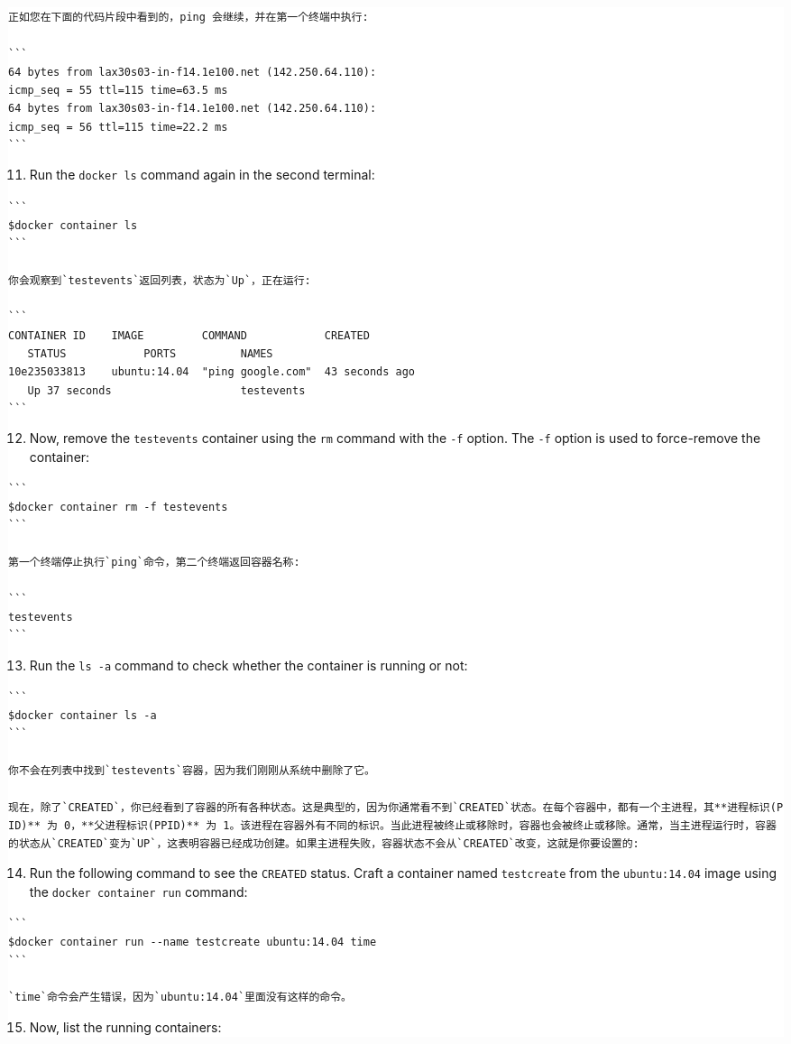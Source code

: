     正如您在下面的代码片段中看到的，ping 会继续，并在第一个终端中执行:

    ```
    64 bytes from lax30s03-in-f14.1e100.net (142.250.64.110):
    icmp_seq = 55 ttl=115 time=63.5 ms
    64 bytes from lax30s03-in-f14.1e100.net (142.250.64.110):
    icmp_seq = 56 ttl=115 time=22.2 ms
    ```

11.  Run the `docker ls` command again in the second terminal:

    ```
    $docker container ls
    ```

    你会观察到`testevents`返回列表，状态为`Up`，正在运行:

    ```
    CONTAINER ID    IMAGE         COMMAND            CREATED
       STATUS            PORTS          NAMES
    10e235033813    ubuntu:14.04  "ping google.com"  43 seconds ago
       Up 37 seconds                    testevents
    ```

12.  Now, remove the `testevents` container using the `rm` command with the `-f` option. The `-f` option is used to force-remove the container:

    ```
    $docker container rm -f testevents
    ```

    第一个终端停止执行`ping`命令，第二个终端返回容器名称:

    ```
    testevents
    ```

13.  Run the `ls -a` command to check whether the container is running or not:

    ```
    $docker container ls -a
    ```

    你不会在列表中找到`testevents`容器，因为我们刚刚从系统中删除了它。

    现在，除了`CREATED`，你已经看到了容器的所有各种状态。这是典型的，因为你通常看不到`CREATED`状态。在每个容器中，都有一个主进程，其**进程标识(PID)** 为 0，**父进程标识(PPID)** 为 1。该进程在容器外有不同的标识。当此进程被终止或移除时，容器也会被终止或移除。通常，当主进程运行时，容器的状态从`CREATED`变为`UP`，这表明容器已经成功创建。如果主进程失败，容器状态不会从`CREATED`改变，这就是你要设置的:

14.  Run the following command to see the `CREATED` status. Craft a container named `testcreate` from the `ubuntu:14.04` image using the `docker container run` command:

    ```
    $docker container run --name testcreate ubuntu:14.04 time
    ```

    `time`命令会产生错误，因为`ubuntu:14.04`里面没有这样的命令。

15.  Now, list the running containers:

